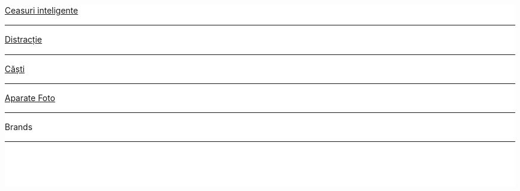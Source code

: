 
</div>
<div class="category_box">
<a href="https://darwin.md/top100/100ceasuri">
<p class="category_name"><i class="icon-icon_sport-sanatate dropdown_link_icon" aria-hidden="true"></i></p>
<div>Ceasuri inteligente</div>
</a>
<hr class="category_line">


</div>
<div class="category_box">
<a href="https://darwin.md/top100/100distractie">
<p class="category_name"><i class="icon-icon_distractie dropdown_link_icon" aria-hidden="true"></i></p>
<div>Distracție</div>
</a>
<hr class="category_line">


</div>
<div class="category_box">
<a href="https://darwin.md/top100/100casti">
<p class="category_name"><i class="icon-icon_audio dropdown_link_icon" aria-hidden="true"></i></p>
<div>Căști</div>
</a>
<hr class="category_line">


</div>
<div class="category_box">
<a href="https://darwin.md/top100/100foto">
<p class="category_name"><i class="icon-icon_audio dropdown_link_icon" aria-hidden="true"></i></p>
<div>Aparate Foto</div>
</a>
<hr class="category_line">


</div>
</div>
</div>
</div>
</div>
<div class="brands_area">
<p class="category_name">Brands</p>
<hr class="category_line">
<div class="blocks_area">
<a href="apple.html">
<div class="brand_box">
<img width="1" height="1" class="apple_logo" src="catalog/view/theme/darwin/media/img/logos/sprite_image.png" alt="">
</div>
</a>
<a href="samsung-1.html">
<div class="brand_box">
<img width="1" height="1" class="samsung_logo" src="catalog/view/theme/darwin/media/img/logos/sprite_image.png" alt="">
</div>
</a>
<a href="Xiaomi">
<div class="brand_box">
<img width="1" height="1" class="xiaomi_logo" src="catalog/view/theme/darwin/media/img/logos/sprite_image.png" alt="">
</div>
</a>
<a href="asus-1.html">
<div class="brand_box">